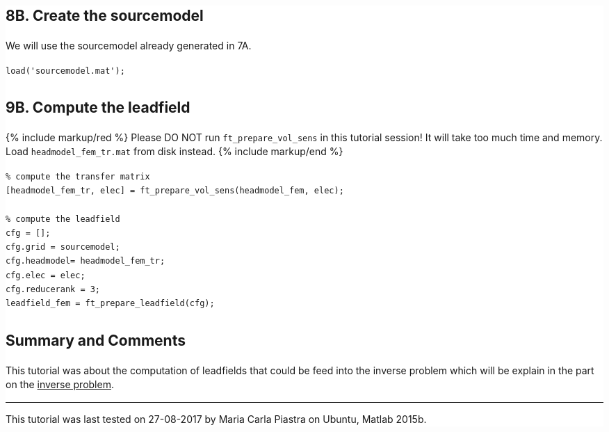 ## 8B. Create the sourcemodel

We will use the sourcemodel already generated in 7A.

    load('sourcemodel.mat');

## 9B. Compute the leadfield

{% include markup/red %}
Please DO NOT run `ft_prepare_vol_sens` in this tutorial session! It will take too much time and memory. Load `headmodel_fem_tr.mat` from disk instead.
{% include markup/end %}

    % compute the transfer matrix
    [headmodel_fem_tr, elec] = ft_prepare_vol_sens(headmodel_fem, elec);

    % compute the leadfield
    cfg = [];
    cfg.grid = sourcemodel;
    cfg.headmodel= headmodel_fem_tr;
    cfg.elec = elec;
    cfg.reducerank = 3;
    leadfield_fem = ft_prepare_leadfield(cfg);

## Summary and Comments

This tutorial was about the computation of leadfields that could be feed into the inverse problem which will be explain in the part on the [inverse problem](/workshop/baci2017/inverseproblem).

---

This tutorial was last tested on 27-08-2017 by Maria Carla Piastra on Ubuntu, Matlab 2015b.

